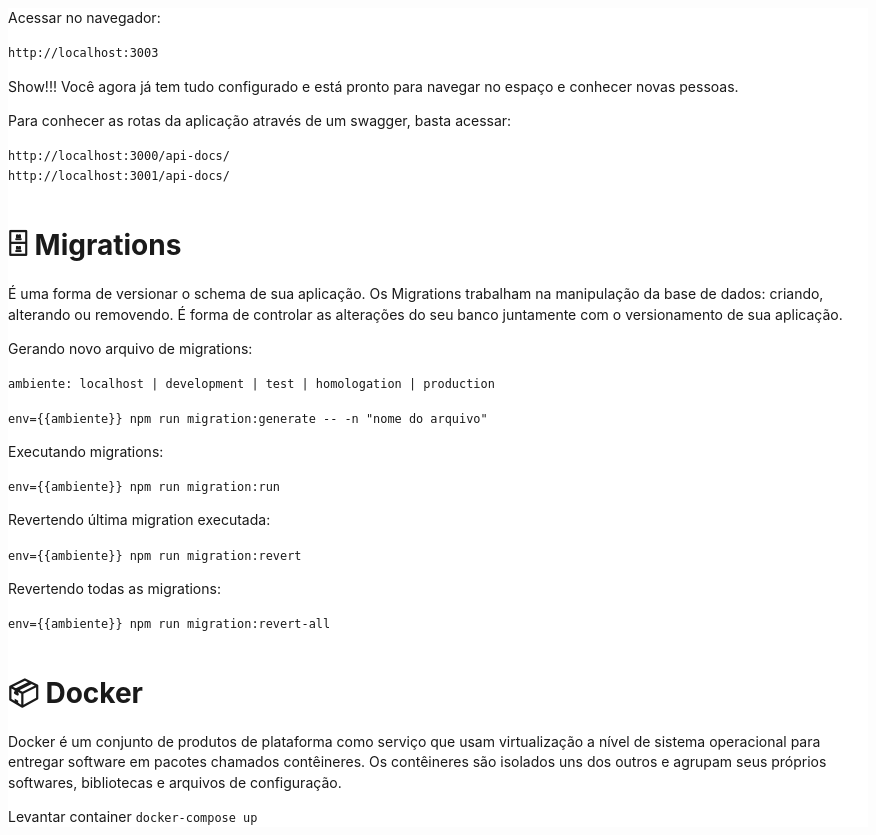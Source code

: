 Acessar no navegador:

```
http://localhost:3003
```

Show!!! Você agora já tem tudo configurado e está pronto para navegar no espaço e conhecer novas pessoas.

Para conhecer as rotas da aplicação através de um swagger, basta acessar:

```
http://localhost:3000/api-docs/
http://localhost:3001/api-docs/
```

# 🗄️ Migrations

É uma forma de versionar o schema de sua aplicação. Os Migrations trabalham na manipulação da base de dados: criando, alterando ou removendo. É forma de controlar as alterações do seu banco juntamente com o versionamento de sua aplicação.

Gerando novo arquivo de migrations:

```
ambiente: localhost | development | test | homologation | production
```

```
env={{ambiente}} npm run migration:generate -- -n "nome do arquivo"
```

Executando migrations:

```
env={{ambiente}} npm run migration:run
```

Revertendo última migration executada:

```
env={{ambiente}} npm run migration:revert
```

Revertendo todas as migrations:

```
env={{ambiente}} npm run migration:revert-all
```

# 📦 Docker

Docker é um conjunto de produtos de plataforma como serviço que usam virtualização a nível de sistema operacional para entregar software em pacotes chamados contêineres.
Os contêineres são isolados uns dos outros e agrupam seus próprios softwares, bibliotecas e arquivos de configuração.

Levantar container `docker-compose up`
